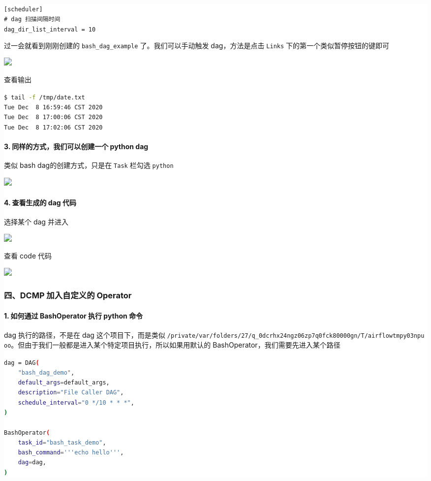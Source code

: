 ```
[scheduler]
# dag 扫描间隔时间
dag_dir_list_interval = 10
```

过一会就看到刚刚创建的 `bash_dag_example` 了。我们可以手动触发 dag，方法是点击 `Links` 下的第一个类似暂停按钮的键即可

![](https://img-1257127044.cos.ap-guangzhou.myqcloud.com/airflow/dag_list.png)

查看输出

```bash
$ tail -f /tmp/date.txt
Tue Dec  8 16:59:46 CST 2020
Tue Dec  8 17:00:06 CST 2020
Tue Dec  8 17:02:06 CST 2020
```

#### 3. 同样的方式，我们可以创建一个 python dag

类似 bash dag的创建方式，只是在 `Task` 栏勾选 `python`

![](https://img-1257127044.cos.ap-guangzhou.myqcloud.com/airflow/python_dag.png)


#### 4. 查看生成的 dag 代码

选择某个 dag 并进入

![](https://img-1257127044.cos.ap-guangzhou.myqcloud.com/airflow/in_python_dag.png)

查看 code 代码

![](https://img-1257127044.cos.ap-guangzhou.myqcloud.com/airflow/dag_code.png)


### 四、DCMP 加入自定义的 Operator

#### 1. 如何通过 BashOperator 执行 python 命令

dag 执行的路径，不是在 dag 这个项目下，而是类似 `/private/var/folders/27/q_0dcrhx24ngz06zp7q0fck80000gn/T/airflowtmpy03npuoo`。但由于我们一般都是进入某个特定项目执行，所以如果用默认的 BashOperator，我们需要先进入某个路径

```bash
dag = DAG(
    "bash_dag_demo",
    default_args=default_args,
    description="File Caller DAG",
    schedule_interval="0 */10 * * *",
)

BashOperator(
    task_id="bash_task_demo",
    bash_command='''echo hello''',
    dag=dag,
)
```
